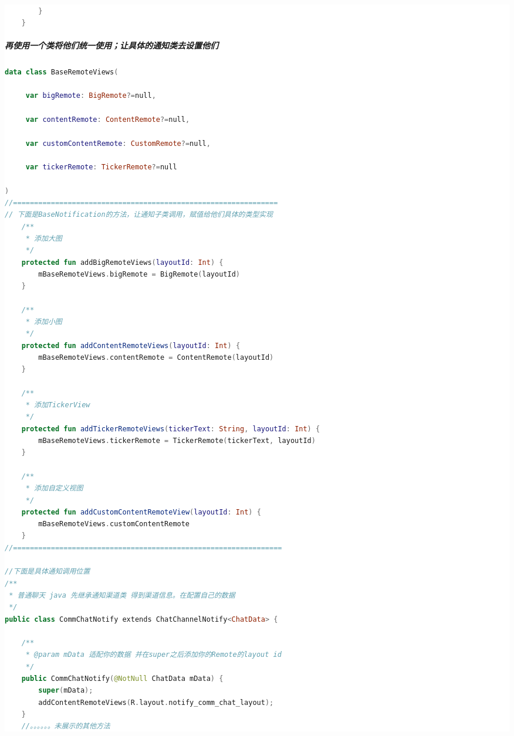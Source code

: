 ```kotlin
        }
    }
```



##### 再使用一个类将他们统一使用；让具体的通知类去设置他们

```kotlin
data class BaseRemoteViews(

     var bigRemote: BigRemote?=null,

     var contentRemote: ContentRemote?=null,

     var customContentRemote: CustomRemote?=null,

     var tickerRemote: TickerRemote?=null

)
//===============================================================
// 下面是BaseNotification的方法，让通知子类调用，赋值给他们具体的类型实现
	/**
     * 添加大图
     */
    protected fun addBigRemoteViews(layoutId: Int) {
        mBaseRemoteViews.bigRemote = BigRemote(layoutId)
    }

    /**
     * 添加小图
     */
    protected fun addContentRemoteViews(layoutId: Int) {
        mBaseRemoteViews.contentRemote = ContentRemote(layoutId)
    }

    /**
     * 添加TickerView
     */
    protected fun addTickerRemoteViews(tickerText: String, layoutId: Int) {
        mBaseRemoteViews.tickerRemote = TickerRemote(tickerText, layoutId)
    }

    /**
     * 添加自定义视图
     */
    protected fun addCustomContentRemoteView(layoutId: Int) {
        mBaseRemoteViews.customContentRemote
    }
//================================================================

//下面是具体通知调用位置
/**
 * 普通聊天 java 先继承通知渠道类 得到渠道信息。在配置自己的数据
 */
public class CommChatNotify extends ChatChannelNotify<ChatData> {

    /**
     * @param mData 适配你的数据 并在super之后添加你的Remote的layout id
     */
    public CommChatNotify(@NotNull ChatData mData) {
        super(mData);
        addContentRemoteViews(R.layout.notify_comm_chat_layout);
    }
    //。。。。。。未展示的其他方法
```